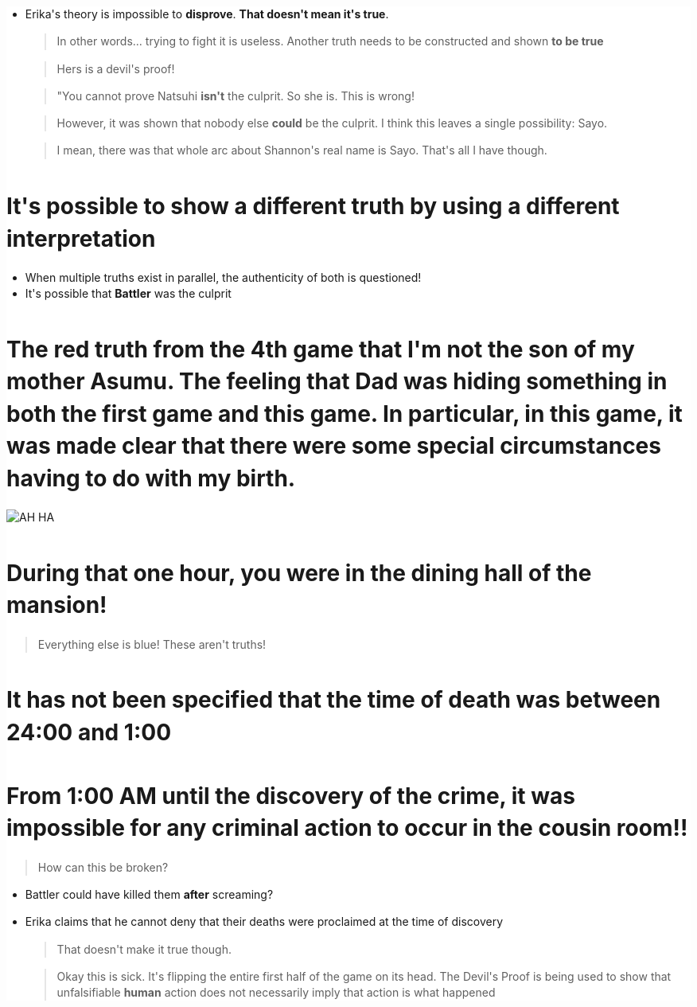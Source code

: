 -   Erika's theory is impossible to **disprove**. **That doesn't mean it's true**.

    > In other words... trying to fight it is useless. Another truth needs to be constructed and shown **to be true**

    > Hers is a devil's proof!

    > "You cannot prove Natsuhi **isn't** the culprit. So she is. This is wrong!

    > However, it was shown that nobody else **could** be the culprit. I think this leaves a single possibility: Sayo.

    > I mean, there was that whole arc about Shannon's real name is Sayo. That's all I have though.

# It's possible to show a different truth by using a different interpretation

-   When multiple truths exist in parallel, the authenticity of both is questioned!
-   It's possible that **Battler** was the culprit

# The red truth from the 4th game that I'm not the son of my mother Asumu. The feeling that Dad was hiding something in both the first game and this game. In particular, in this game, it was made clear that there were some special circumstances having to do with my birth.

![AH HA](assets/Umineko5to8_xzbA8sX3Hs.jpg)

# During that one hour, you were in the dining hall of the mansion!

> Everything else is blue! These aren't truths!

# It has not been specified that the time of death was between 24:00 and 1:00

# From 1:00 AM until the discovery of the crime, it was impossible for any criminal action to occur in the cousin room!!

> How can this be broken?

-   Battler could have killed them **after** screaming?
-   Erika claims that he cannot deny that their deaths were proclaimed at the time of discovery

    > That doesn't make it true though.

    > Okay this is sick. It's flipping the entire first half of the game on its head. The Devil's Proof is being used to show that unfalsifiable **human** action does not necessarily imply that action is what happened
